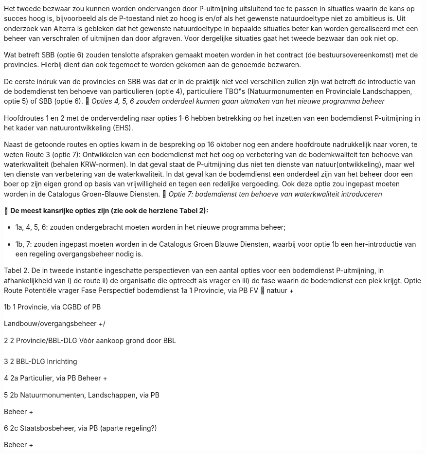 
Het tweede bezwaar zou kunnen worden ondervangen door P-uitmijning uitsluitend toe te passen in situaties waarin de kans op succes hoog is, bijvoorbeeld als de P-toestand niet zo hoog is en/of als het gewenste natuurdoeltype niet zo ambitieus is. Uit onderzoek van Alterra is gebleken dat het gewenste natuurdoeltype in bepaalde situaties beter kan worden gerealiseerd met een beheer van verschralen of uitmijnen dan door afgraven. Voor dergelijke situaties gaat het tweede bezwaar dan ook niet op. 

Wat betreft SBB (optie 6) zouden tenslotte afspraken gemaakt moeten worden in het contract (de bestuursovereenkomst) met de provincies. Hierbij dient dan ook tegemoet te worden gekomen aan de genoemde bezwaren. 

De eerste indruk van de provincies en SBB was dat er in de praktijk niet veel verschillen zullen zijn wat betreft de introductie van de bodemdienst ten behoeve van particulieren (optie 4), particuliere TBO‟s (Natuurmonumenten en Provinciale Landschappen, optie 5) of SBB (optie 6).  _Opties 4, 5, 6 zouden onderdeel kunnen gaan uitmaken van het nieuwe programma beheer_ 

Hoofdroutes 1 en 2 met de onderverdeling naar opties 1-6 hebben betrekking op het inzetten van een bodemdienst P-uitmijning in het kader van natuurontwikkeling (EHS). 

Naast de getoonde routes en opties kwam in de bespreking op 16 oktober nog een andere hoofdroute nadrukkelijk naar voren, te weten Route 3 (optie 7): Ontwikkelen van een bodemdienst met het oog op verbetering van de bodemkwaliteit ten behoeve van waterkwaliteit (behalen KRW-normen). In dat geval staat de P-uitmijning dus niet ten dienste van natuur(ontwikkeling), maar wel ten dienste van verbetering van de waterkwaliteit. In dat geval kan de bodemdienst een onderdeel zijn van het beheer door een boer op zijn eigen grond op basis van vrijwilligheid en tegen een redelijke vergoeding. Ook deze optie zou ingepast moeten worden in de Catalogus Groen-Blauwe Diensten.  _Optie 7: bodemdienst ten behoeve van waterkwaliteit introduceren_ 

 **De meest kansrijke opties zijn (zie ook de herziene Tabel 2):** 

- 1a, 4, 5, 6: zouden ondergebracht moeten worden in het nieuwe programma beheer; 

- 1b, 7: zouden ingepast moeten worden in de Catalogus Groen Blauwe Diensten,     waarbij voor optie 1b een her-introductie van een regeling overgangsbeheer nodig is. 

Tabel 2. De in tweede instantie ingeschatte perspectieven van een aantal opties voor een bodemdienst P-uitmijning, in afhankelijkheid van i) de route ii) de organisatie die optreedt als vrager en iii) de fase waarin de bodemdienst een plek krijgt. Optie Route Potentiële vrager Fase Perspectief bodemdienst 1a 1 Provincie, via PB FV  natuur + 

1b 1 Provincie, via CGBD of PB 

 Landbouw/overgangsbeheer +/

2 2 Provincie/BBL-DLG Vóór aankoop grond door BBL 

### 

3 2 BBL-DLG Inrichting 

4 2a Particulier, via PB Beheer + 

5 2b Natuurmonumenten, Landschappen, via PB 

 Beheer + 

6 2c Staatsbosbeheer, via PB (aparte regeling?) 

 Beheer + 

